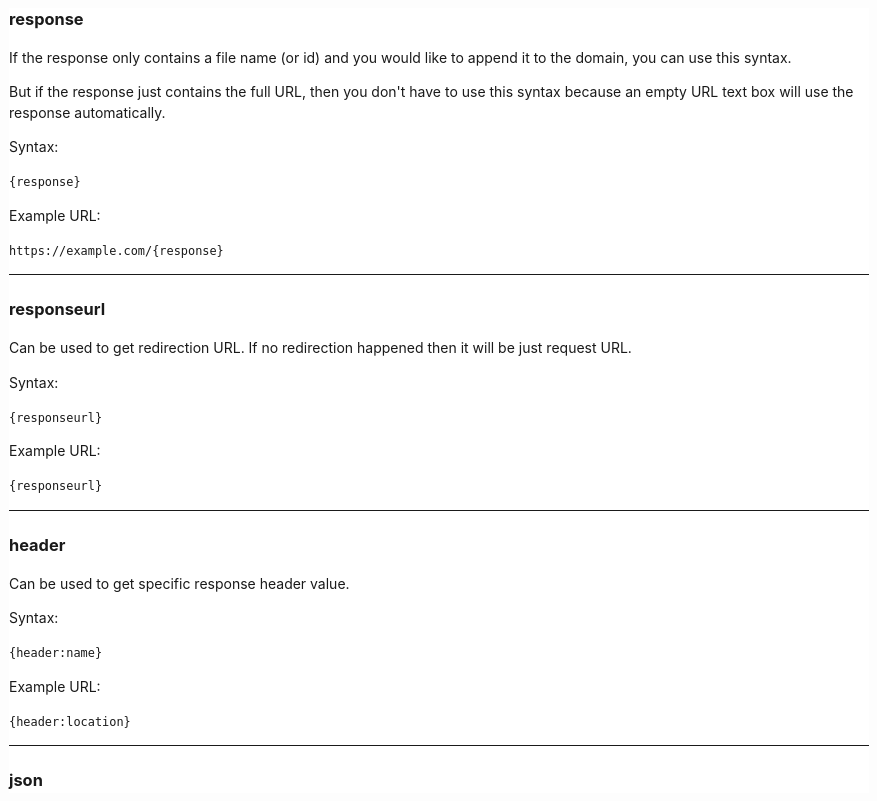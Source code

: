 ### response

If the response only contains a file name (or id) and you would like to append it to the domain, you can use this syntax.

But if the response just contains the full URL, then you don't have to use this syntax because an empty URL text box will use the response automatically.

Syntax:

```
{response}
```

Example URL:

```
https://example.com/{response}
```

---

### responseurl

Can be used to get redirection URL. If no redirection happened then it will be just request URL.

Syntax:

```
{responseurl}
```

Example URL:

```
{responseurl}
```

---

### header

Can be used to get specific response header value.

Syntax:

```
{header:name}
```

Example URL:

```
{header:location}
```

---

### json
